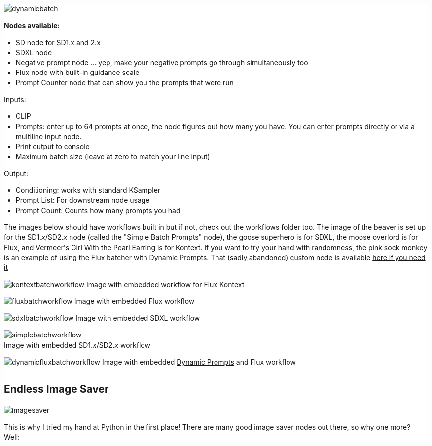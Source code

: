 ![dynamicbatch](./img/dynamic.png)

**Nodes available:**
+ SD node for SD1.x and 2.x
+ SDXL node
+ Negative prompt node … yep, make your negative prompts go through simultaneously too
+ Flux node with built-in guidance scale
+ Prompt Counter node that can show you the prompts that were run

Inputs:
+ CLIP 
+ Prompts: enter up to 64 prompts at once, the node figures out how many you have.  You can enter prompts directly or via a multiline input node.
+ Print output to console 
+ Maximum batch size (leave at zero to match your line input)

Output:
+ Conditioning: works with standard KSampler
+ Prompt List: For downstream node usage
+ Prompt Count: Counts how many prompts you had

The images below should have workflows built in but if not, check out the workflows folder too.  The image of the beaver is set up for the SD1.*x*/SD2.*x* node (called the "Simple Batch Prompts" node), the goose superhero is for SDXL, the moose overlord is for Flux, and Vermeer's Girl With the Pearl Earring is for Kontext.  If you want to try your hand with randomness, the pink sock monkey is an example of using the Flux batcher with Dynamic Prompts.  That (sadly,abandoned) custom node is available [here if you need it](https://github.com/adieyal/comfyui-dynamicprompts)


![kontextbatchworkflow](./img/kontextworkflow.png)
Image with embedded workflow for Flux Kontext

![fluxbatchworkflow](./img/fluxworkflow.png)
Image with embedded Flux workflow

![sdxlbatchworkflow](./img/sdxlworkflow.png)
Image with embedded SDXL workflow

![simplebatchworkflow](./img/sdsimpleworkflow.png)<br>
Image with embedded  SD1.*x*/SD2.*x* workflow

![dynamicfluxbatchworkflow](./img/dynamicfluxworkflow.png)
Image with embedded [Dynamic Prompts](https://github.com/adieyal/comfyui-dynamicprompts) and Flux workflow

## Endless Image Saver

![imagesaver](./img/imagesaver.png)

This is why I tried my hand at Python in the first place! There are many good image saver nodes out there, so why one more? Well:
